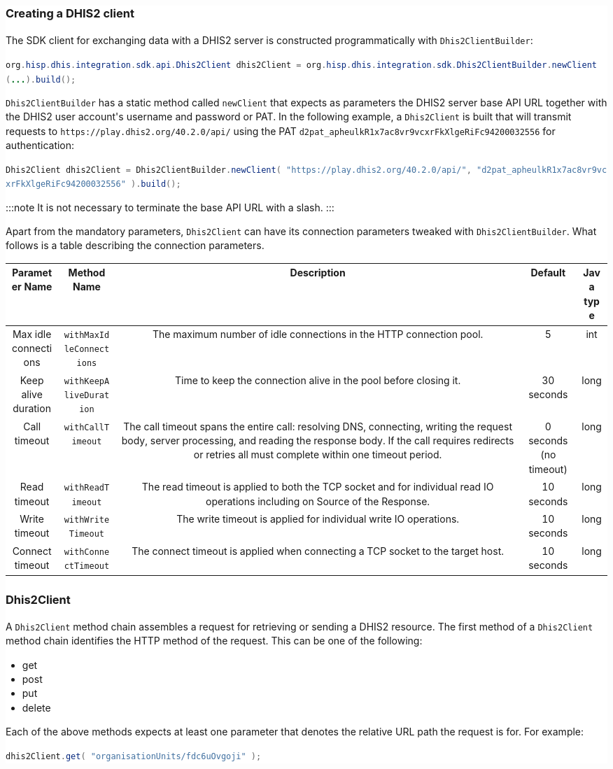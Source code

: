 ### Creating a DHIS2 client

The SDK client for exchanging data with a DHIS2 server is constructed programmatically with `Dhis2ClientBuilder`:

```java
org.hisp.dhis.integration.sdk.api.Dhis2Client dhis2Client = org.hisp.dhis.integration.sdk.Dhis2ClientBuilder.newClient(...).build();
```

`Dhis2ClientBuilder` has a static method called `newClient` that expects as parameters the DHIS2 server base API URL together with the DHIS2 user account's username and password or PAT. In the following example, a `Dhis2Client` is built that will transmit requests to `https://play.dhis2.org/40.2.0/api/` using the PAT `d2pat_apheulkR1x7ac8vr9vcxrFkXlgeRiFc94200032556` for authentication:

```java
Dhis2Client dhis2Client = Dhis2ClientBuilder.newClient( "https://play.dhis2.org/40.2.0/api/", "d2pat_apheulkR1x7ac8vr9vcxrFkXlgeRiFc94200032556" ).build();
```

:::note
It is not necessary to terminate the base API URL with a slash.
:::

Apart from the mandatory parameters, `Dhis2Client` can have its connection parameters tweaked with `Dhis2ClientBuilder`. What follows is a table describing the connection parameters.

|  **Parameter Name**  |     **Method Name**    |                                                                                                            **Description**                                                                                                            |       **Default**      | **Java type** |
|:--------------------:|:----------------------:|:-------------------------------------------------------------------------------------------------------------------------------------------------------------------------------------------------------------------------------------:|:----------------------:|:-------------:|
| Max idle connections | `withMaxIdleConnections` | The maximum number of idle connections in the HTTP connection pool.                                                                                                                                                                   |            5           | int           |
|  Keep alive duration |  `withKeepAliveDuration` | Time to keep the connection alive in the pool before closing it.                                                                                                                                                                      |       30 seconds       | long          |
|     Call timeout     |     `withCallTimeout`    | The call timeout spans the entire call: resolving DNS, connecting, writing the request body, server processing, and reading the response body. If the call requires redirects or retries all must complete within one timeout period. | 0 seconds (no timeout) | long          |
|     Read timeout     |     `withReadTimeout`    | The read timeout is applied to both the TCP socket and for individual read IO operations including on Source of the Response.                                                                                                         |       10 seconds       | long          |
|     Write timeout    |    `withWriteTimeout`    | The write timeout is applied for individual write IO operations.                                                                                                                                                                      |       10 seconds       | long          |
|    Connect timeout   |   `withConnectTimeout`   | The connect timeout is applied when connecting a TCP socket to the target host.                                                                                                                                                       |       10 seconds       |      long     |


### Dhis2Client

A `Dhis2Client` method chain assembles a request for retrieving or sending a DHIS2 resource. The first method of a `Dhis2Client` method chain identifies the HTTP method of the request. This can be one of the following:

* get
* post
* put
* delete

Each of the above methods expects at least one parameter that denotes the relative URL path the request is for. For example:

```java
dhis2Client.get( "organisationUnits/fdc6uOvgoji" );
```
